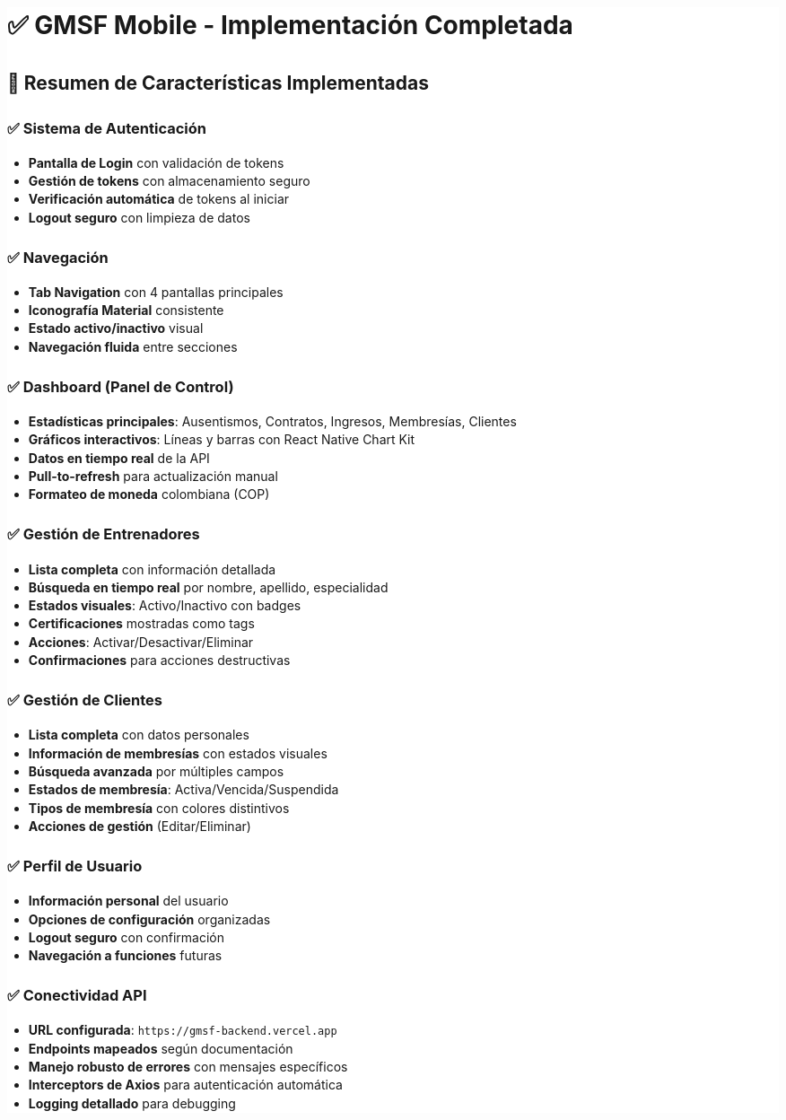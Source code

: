 # ✅ GMSF Mobile - Implementación Completada

## 🎯 Resumen de Características Implementadas

### ✅ Sistema de Autenticación
- **Pantalla de Login** con validación de tokens
- **Gestión de tokens** con almacenamiento seguro
- **Verificación automática** de tokens al iniciar
- **Logout seguro** con limpieza de datos

### ✅ Navegación
- **Tab Navigation** con 4 pantallas principales
- **Iconografía Material** consistente
- **Estado activo/inactivo** visual
- **Navegación fluida** entre secciones

### ✅ Dashboard (Panel de Control)
- **Estadísticas principales**: Ausentismos, Contratos, Ingresos, Membresías, Clientes
- **Gráficos interactivos**: Líneas y barras con React Native Chart Kit
- **Datos en tiempo real** de la API
- **Pull-to-refresh** para actualización manual
- **Formateo de moneda** colombiana (COP)

### ✅ Gestión de Entrenadores
- **Lista completa** con información detallada
- **Búsqueda en tiempo real** por nombre, apellido, especialidad
- **Estados visuales**: Activo/Inactivo con badges
- **Certificaciones** mostradas como tags
- **Acciones**: Activar/Desactivar/Eliminar
- **Confirmaciones** para acciones destructivas

### ✅ Gestión de Clientes
- **Lista completa** con datos personales
- **Información de membresías** con estados visuales
- **Búsqueda avanzada** por múltiples campos
- **Estados de membresía**: Activa/Vencida/Suspendida
- **Tipos de membresía** con colores distintivos
- **Acciones de gestión** (Editar/Eliminar)

### ✅ Perfil de Usuario
- **Información personal** del usuario
- **Opciones de configuración** organizadas
- **Logout seguro** con confirmación
- **Navegación a funciones** futuras

### ✅ Conectividad API
- **URL configurada**: `https://gmsf-backend.vercel.app`
- **Endpoints mapeados** según documentación
- **Manejo robusto de errores** con mensajes específicos
- **Interceptors de Axios** para autenticación automática
- **Logging detallado** para debugging
